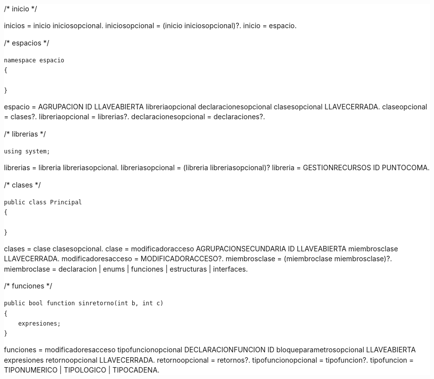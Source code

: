 /* inicio */

inicios = inicio iniciosopcional.
iniciosopcional = (inicio iniciosopcional)?.
inicio = espacio.

/* espacios */

```
namespace espacio
{

}
```

espacio = AGRUPACION ID LLAVEABIERTA libreriaopcional 
declaracionesopcional clasesopcional LLAVECERRADA.
claseopcional = clases?.
libreriaopcional = librerias?.
declaracionesopcional = declaraciones?.

/* librerias */

```
using system;
```

librerias = libreria libreriasopcional.
libreriasopcional = (libreria libreriasopcional)?
libreria = GESTIONRECURSOS ID PUNTOCOMA.

/* clases */

```
public class Principal
{

}
```

clases = clase clasesopcional.
clase = modificadoracceso AGRUPACIONSECUNDARIA 
ID LLAVEABIERTA miembrosclase LLAVECERRADA.
modificadoresacceso = MODIFICADORACCESO?.
miembrosclase = (miembroclase miembrosclase)?.
miembroclase = declaracion | enums | funciones | estructuras | interfaces.

/* funciones */

```
public bool function sinretorno(int b, int c)
{
    expresiones;
}
```

funciones = modificadoresacceso tipofuncionopcional 
DECLARACIONFUNCION ID bloqueparametrosopcional LLAVEABIERTA 
expresiones retornoopcional LLAVECERRADA.
retornoopcional = retornos?.
tipofuncionopcional = tipofuncion?.
tipofuncion = TIPONUMERICO | TIPOLOGICO | TIPOCADENA.
